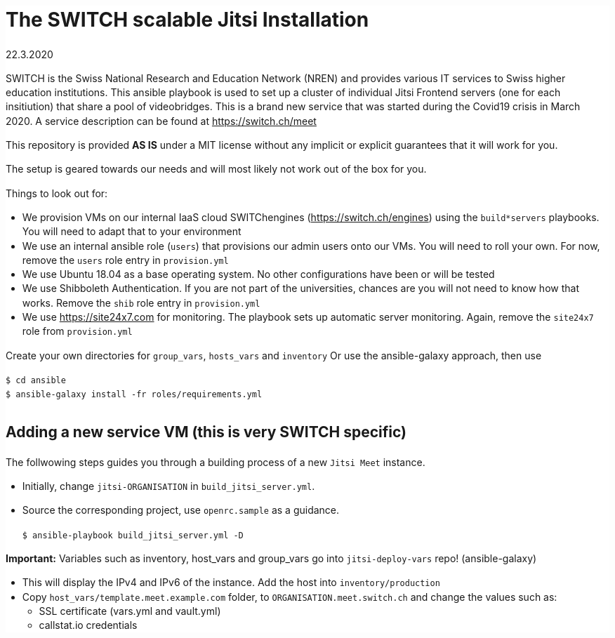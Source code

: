 # The SWITCH scalable Jitsi Installation

22.3.2020

SWITCH is the Swiss National Research and Education Network (NREN) and provides various IT services
to Swiss higher education institutions. This ansible playbook is used to set up
a cluster of individual Jitsi Frontend servers (one for each insitiution) that share a
pool of videobridges. This is a brand new service that was started during the Covid19 crisis
in March 2020. A service description can be found at https://switch.ch/meet

This repository is provided **AS IS** under a MIT license without any implicit or explicit guarantees
that it will work for you.

The setup is geared towards our needs and will most likely not work out of the box for you.

Things to look out for:

* We provision VMs on our internal IaaS cloud SWITChengines (https://switch.ch/engines) using the
  `build*servers` playbooks. You will need to adapt that to your environment
* We use an internal ansible role (`users`) that provisions our admin users onto our VMs. You will
  need to roll your own. For now, remove the `users` role entry in `provision.yml`
* We use Ubuntu 18.04 as a base operating system. No other configurations have been or will be tested
* We use Shibboleth Authentication. If you are not part of the universities, chances are you will not
  need to know how that works. Remove the `shib` role entry in `provision.yml`
* We use https://site24x7.com for monitoring. The playbook sets up automatic server monitoring. Again,
  remove the `site24x7` role from `provision.yml`

Create your own directories for `group_vars`, `hosts_vars` and `inventory`
Or use the ansible-galaxy approach, then use

    $ cd ansible
    $ ansible-galaxy install -fr roles/requirements.yml


## Adding a new service VM (this is very SWITCH specific)

The follwowing steps guides you through a building process of a new `Jitsi Meet` instance.

* Initially, change `jitsi-ORGANISATION` in `build_jitsi_server.yml`.

* Source the corresponding project, use `openrc.sample` as a guidance.

      $ ansible-playbook build_jitsi_server.yml -D

**Important:** Variables such as inventory, host_vars and group_vars go into `jitsi-deploy-vars` repo! (ansible-galaxy)
*  This will display the IPv4 and IPv6 of the instance. Add the host into `inventory/production`
* Copy `host_vars/template.meet.example.com` folder, to `ORGANISATION.meet.switch.ch` and change the values such as:
  * SSL certificate (vars.yml and vault.yml)
  * callstat.io credentials
    